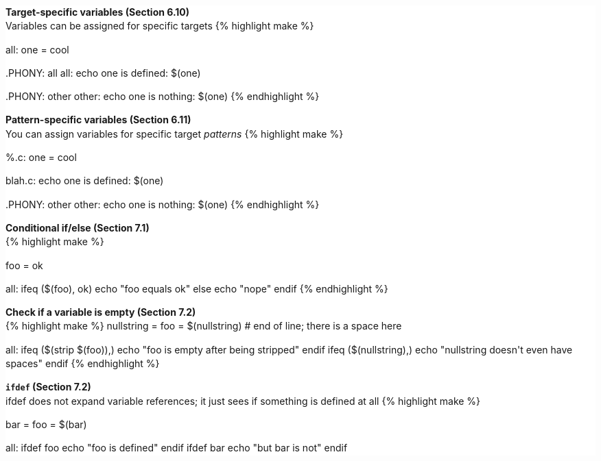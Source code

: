 **Target-specific variables (Section 6.10)**  
Variables can be assigned for specific targets
{% highlight make %}

all: one = cool

.PHONY: all
all: 
	echo one is defined: $(one)

.PHONY: other
other:
	echo one is nothing: $(one)
{% endhighlight %}

**Pattern-specific variables (Section 6.11)**  
You can assign variables for specific target *patterns*
{% highlight make %}

%.c: one = cool

blah.c: 
	echo one is defined: $(one)

.PHONY: other
other:
	echo one is nothing: $(one)
{% endhighlight %}

**Conditional if/else (Section 7.1)**  
{% highlight make %}

foo = ok

all:
ifeq ($(foo), ok)
	echo "foo equals ok"
else
	echo "nope"
endif
{% endhighlight %}

**Check if a variable is empty (Section 7.2)**  
{% highlight make %}
nullstring =
foo = $(nullstring) # end of line; there is a space here

all:
ifeq ($(strip $(foo)),)
	echo "foo is empty after being stripped"
endif
ifeq ($(nullstring),)
	echo "nullstring doesn't even have spaces"
endif
{% endhighlight %}

**`ifdef` (Section 7.2)**  
ifdef does not expand variable references; it just sees if something is defined at all
{% highlight make %}

bar =
foo = $(bar)

all:
ifdef foo
	echo "foo is defined"
endif
ifdef bar
	echo "but bar is not"
endif
